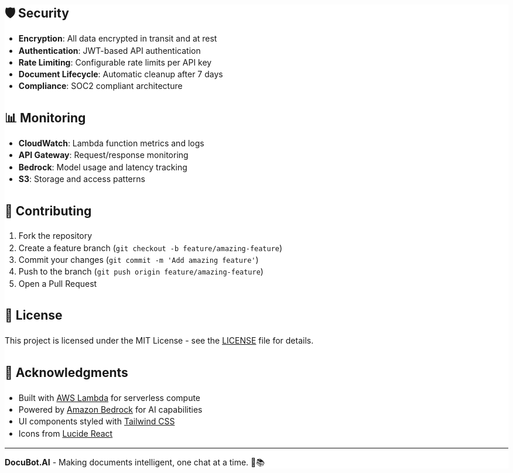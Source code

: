 ## 🛡️ Security

- **Encryption**: All data encrypted in transit and at rest
- **Authentication**: JWT-based API authentication
- **Rate Limiting**: Configurable rate limits per API key
- **Document Lifecycle**: Automatic cleanup after 7 days
- **Compliance**: SOC2 compliant architecture

## 📊 Monitoring

- **CloudWatch**: Lambda function metrics and logs
- **API Gateway**: Request/response monitoring
- **Bedrock**: Model usage and latency tracking
- **S3**: Storage and access patterns

## 🤝 Contributing

1. Fork the repository
2. Create a feature branch (`git checkout -b feature/amazing-feature`)
3. Commit your changes (`git commit -m 'Add amazing feature'`)
4. Push to the branch (`git push origin feature/amazing-feature`)
5. Open a Pull Request

## 📄 License

This project is licensed under the MIT License - see the [LICENSE](LICENSE) file for details.

## 🌟 Acknowledgments

- Built with [AWS Lambda](https://aws.amazon.com/lambda/) for serverless compute
- Powered by [Amazon Bedrock](https://aws.amazon.com/bedrock/) for AI capabilities
- UI components styled with [Tailwind CSS](https://tailwindcss.com/)
- Icons from [Lucide React](https://lucide.dev/)

---

**DocuBot.AI** - Making documents intelligent, one chat at a time. 🤖📚